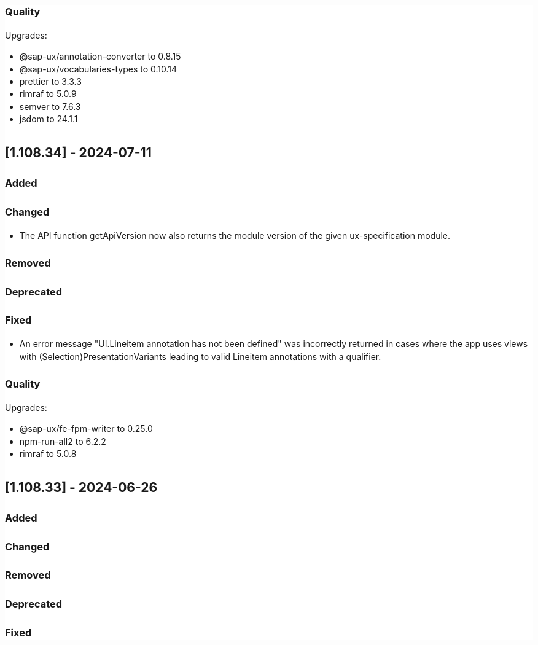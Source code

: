 ### Quality

Upgrades:

- @sap-ux/annotation-converter to 0.8.15
- @sap-ux/vocabularies-types to 0.10.14
- prettier to 3.3.3
- rimraf to 5.0.9
- semver to 7.6.3
- jsdom to 24.1.1

## [1.108.34] - 2024-07-11

### Added

### Changed

- The API function getApiVersion now also returns the module version of the given ux-specification module.

### Removed

### Deprecated

### Fixed

- An error message "UI.Lineitem annotation has not been defined" was incorrectly returned in cases where the app uses views with (Selection)PresentationVariants leading to valid Lineitem annotations with a qualifier.

### Quality

Upgrades:

- @sap-ux/fe-fpm-writer to 0.25.0
- npm-run-all2 to 6.2.2
- rimraf to 5.0.8

## [1.108.33] - 2024-06-26

### Added

### Changed

### Removed

### Deprecated

### Fixed
